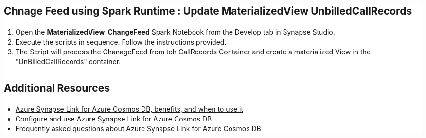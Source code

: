 ## Chnage Feed using Spark Runtime : Update MaterializedView UnbilledCallRecords

1. Open the **MaterializedView_ChangeFeed** Spark Notebook from the Develop tab in Synapse Studio.
2. Execute the scripts in sequence. Follow the instructions provided.
3. The Script will process the ChanageFeed from teh CallRecords Container and create a materialized View in the "UnBilledCallRecords" container.


## Additional Resources
- [Azure Synapse Link for Azure Cosmos DB, benefits, and when to use it](https://docs.microsoft.com/azure/cosmos-db/synapse-link)
- [Configure and use Azure Synapse Link for Azure Cosmos DB](https://docs.microsoft.com/azure/cosmos-db/configure-synapse-link)
- [Frequently asked questions about Azure Synapse Link for Azure Cosmos DB](https://docs.microsoft.com/en-us/azure/cosmos-db/synapse-link-frequently-asked-questions)